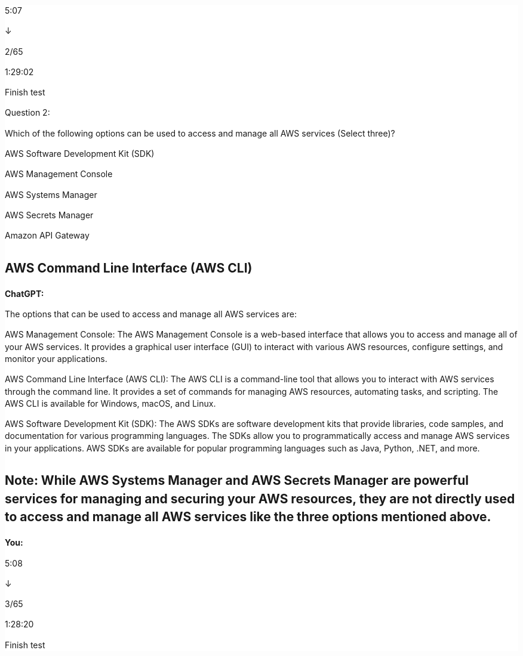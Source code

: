 
5:07

↓

2/65

1:29:02

Finish test

Question 2:

Which of the following options can be used to access and manage all AWS services (Select three)?

AWS Software Development Kit (SDK)

AWS Management Console

AWS Systems Manager

AWS Secrets Manager

Amazon API Gateway

AWS Command Line Interface (AWS CLI)
------------------
**ChatGPT:**


The options that can be used to access and manage all AWS services are:

AWS Management Console: The AWS Management Console is a web-based interface that allows you to access and manage all of your AWS services. It provides a graphical user interface (GUI) to interact with various AWS resources, configure settings, and monitor your applications.

AWS Command Line Interface (AWS CLI): The AWS CLI is a command-line tool that allows you to interact with AWS services through the command line. It provides a set of commands for managing AWS resources, automating tasks, and scripting. The AWS CLI is available for Windows, macOS, and Linux.

AWS Software Development Kit (SDK): The AWS SDKs are software development kits that provide libraries, code samples, and documentation for various programming languages. The SDKs allow you to programmatically access and manage AWS services in your applications. AWS SDKs are available for popular programming languages such as Java, Python, .NET, and more.

Note: While AWS Systems Manager and AWS Secrets Manager are powerful services for managing and securing your AWS resources, they are not directly used to access and manage all AWS services like the three options mentioned above.
------------------
**You:**


5:08

↓

3/65

1:28:20

Finish test
